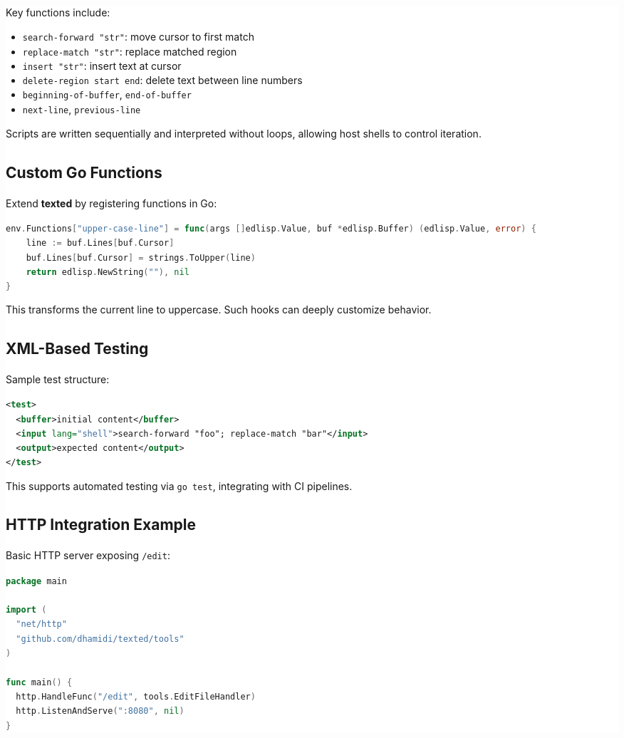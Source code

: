 Key functions include:

- `search-forward "str"`: move cursor to first match
- `replace-match "str"`: replace matched region
- `insert "str"`: insert text at cursor
- `delete-region start end`: delete text between line numbers
- `beginning-of-buffer`, `end-of-buffer`
- `next-line`, `previous-line`

Scripts are written sequentially and interpreted without loops, allowing host shells to control iteration.

## Custom Go Functions

Extend **texted** by registering functions in Go:

```go
env.Functions["upper-case-line"] = func(args []edlisp.Value, buf *edlisp.Buffer) (edlisp.Value, error) {
    line := buf.Lines[buf.Cursor]
    buf.Lines[buf.Cursor] = strings.ToUpper(line)
    return edlisp.NewString(""), nil
}
```

This transforms the current line to uppercase. Such hooks can deeply customize behavior.

## XML-Based Testing

Sample test structure:

```xml
<test>
  <buffer>initial content</buffer>
  <input lang="shell">search-forward "foo"; replace-match "bar"</input>
  <output>expected content</output>
</test>
```

This supports automated testing via `go test`, integrating with CI pipelines.

## HTTP Integration Example

Basic HTTP server exposing `/edit`:

```go
package main

import (
  "net/http"
  "github.com/dhamidi/texted/tools"
)

func main() {
  http.HandleFunc("/edit", tools.EditFileHandler)
  http.ListenAndServe(":8080", nil)
}
```
